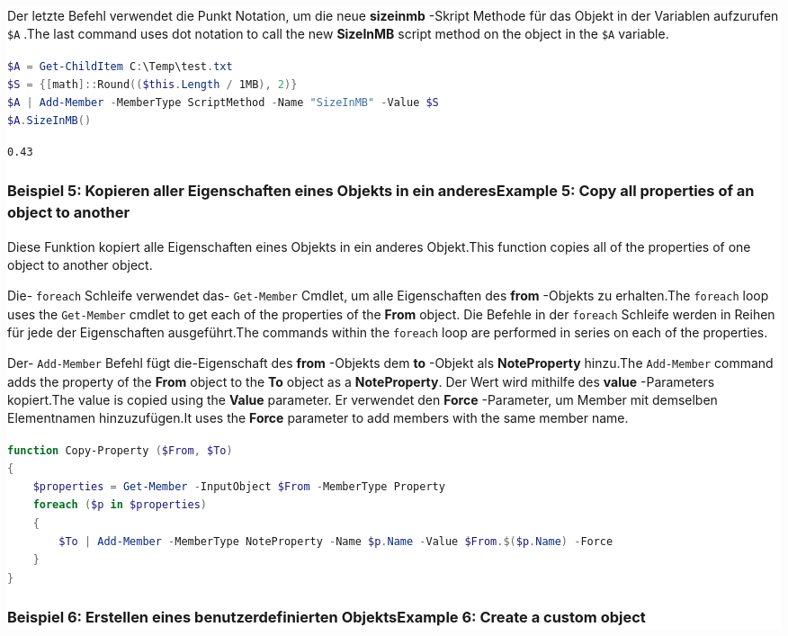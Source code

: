 <span data-ttu-id="9c0dd-153">Der letzte Befehl verwendet die Punkt Notation, um die neue **sizeinmb** -Skript Methode für das Objekt in der Variablen aufzurufen `$A` .</span><span class="sxs-lookup"><span data-stu-id="9c0dd-153">The last command uses dot notation to call the new **SizeInMB** script method on the object in the `$A` variable.</span></span>

```powershell
$A = Get-ChildItem C:\Temp\test.txt
$S = {[math]::Round(($this.Length / 1MB), 2)}
$A | Add-Member -MemberType ScriptMethod -Name "SizeInMB" -Value $S
$A.SizeInMB()
```

```Output
0.43
```

### <span data-ttu-id="9c0dd-154">Beispiel 5: Kopieren aller Eigenschaften eines Objekts in ein anderes</span><span class="sxs-lookup"><span data-stu-id="9c0dd-154">Example 5: Copy all properties of an object to another</span></span>

<span data-ttu-id="9c0dd-155">Diese Funktion kopiert alle Eigenschaften eines Objekts in ein anderes Objekt.</span><span class="sxs-lookup"><span data-stu-id="9c0dd-155">This function copies all of the properties of one object to another object.</span></span>

<span data-ttu-id="9c0dd-156">Die- `foreach` Schleife verwendet das- `Get-Member` Cmdlet, um alle Eigenschaften des **from** -Objekts zu erhalten.</span><span class="sxs-lookup"><span data-stu-id="9c0dd-156">The `foreach` loop uses the `Get-Member` cmdlet to get each of the properties of the **From** object.</span></span> <span data-ttu-id="9c0dd-157">Die Befehle in der `foreach` Schleife werden in Reihen für jede der Eigenschaften ausgeführt.</span><span class="sxs-lookup"><span data-stu-id="9c0dd-157">The commands within the `foreach` loop are performed in series on each of the properties.</span></span>

<span data-ttu-id="9c0dd-158">Der- `Add-Member` Befehl fügt die-Eigenschaft des **from** -Objekts dem **to** -Objekt als **NoteProperty** hinzu.</span><span class="sxs-lookup"><span data-stu-id="9c0dd-158">The `Add-Member` command adds the property of the **From** object to the **To** object as a **NoteProperty**.</span></span> <span data-ttu-id="9c0dd-159">Der Wert wird mithilfe des **value** -Parameters kopiert.</span><span class="sxs-lookup"><span data-stu-id="9c0dd-159">The value is copied using the **Value** parameter.</span></span> <span data-ttu-id="9c0dd-160">Er verwendet den **Force** -Parameter, um Member mit demselben Elementnamen hinzuzufügen.</span><span class="sxs-lookup"><span data-stu-id="9c0dd-160">It uses the **Force** parameter to add members with the same member name.</span></span>

```powershell
function Copy-Property ($From, $To)
{
    $properties = Get-Member -InputObject $From -MemberType Property
    foreach ($p in $properties)
    {
        $To | Add-Member -MemberType NoteProperty -Name $p.Name -Value $From.$($p.Name) -Force
    }
}
```

### <span data-ttu-id="9c0dd-161">Beispiel 6: Erstellen eines benutzerdefinierten Objekts</span><span class="sxs-lookup"><span data-stu-id="9c0dd-161">Example 6: Create a custom object</span></span>
